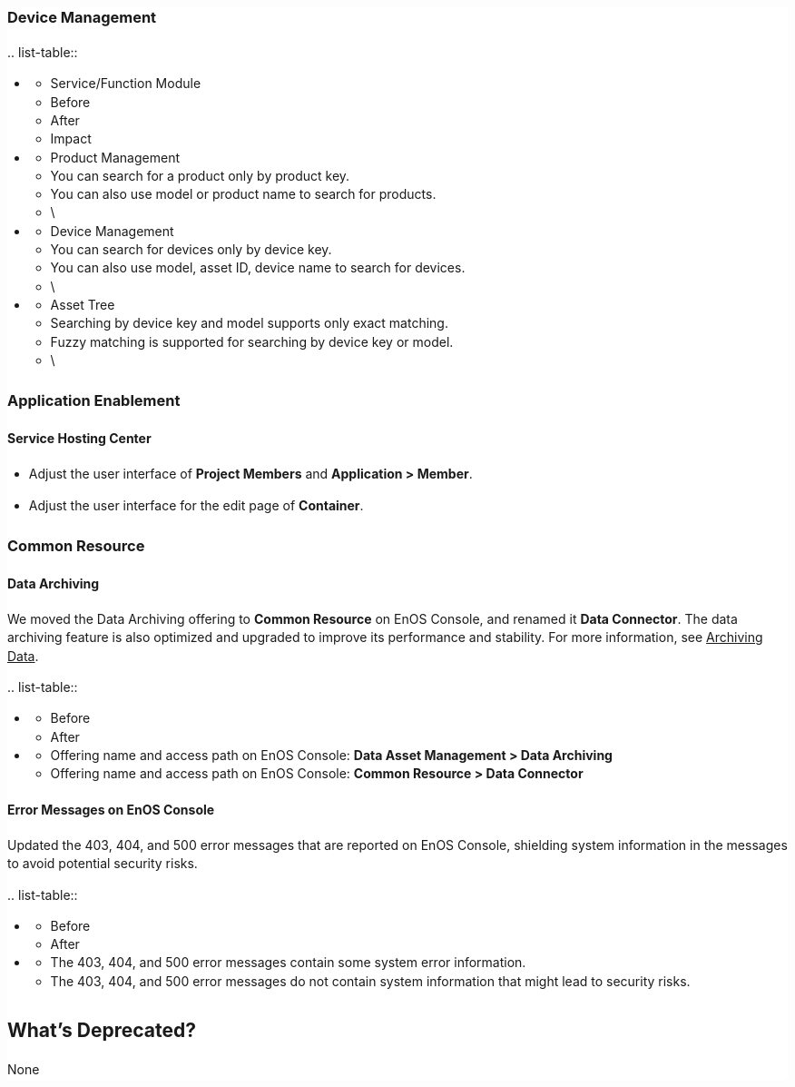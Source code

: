 

### Device Management

.. list-table::

   * - Service/Function Module
     - Before
     - After
     - Impact
   * - Product Management
     - You can search for a product only by product key.
     - You can also use model or product name to search for products.
     - \
   * - Device Management
     - You can search for devices only by device key.
     - You can also use model, asset ID, device name to search for devices.
     - \
   * - Asset Tree
     - Searching by device key and model supports only exact matching.
     - Fuzzy matching is supported for searching by device key or model.
     - \



### Application Enablement


#### Service Hosting Center

- Adjust the user interface of **Project Members** and **Application > Member**.

- Adjust the user interface for the edit page of **Container**.


### Common Resource

#### Data Archiving

We moved the Data Archiving offering to **Common Resource** on EnOS Console, and renamed it **Data Connector**. The data archiving feature is also optimized and upgraded to improve its performance and stability. For more information, see [Archiving Data](/docs/data-asset/en/2.0.9/howto/archive/index.html).

.. list-table::

   * - Before
     - After
   * - Offering name and access path on EnOS Console: **Data Asset Management > Data Archiving**
     - Offering name and access path on EnOS Console: **Common Resource > Data Connector**

#### Error Messages on EnOS Console

Updated the 403, 404, and 500 error messages that are reported on EnOS Console, shielding system information in the messages to avoid potential security risks.

.. list-table::

   * - Before
     - After
   * - The 403, 404, and 500 error messages contain some system error information.
     - The 403, 404, and 500 error messages do not contain system information that might lead to security risks.

## What’s Deprecated?

None
